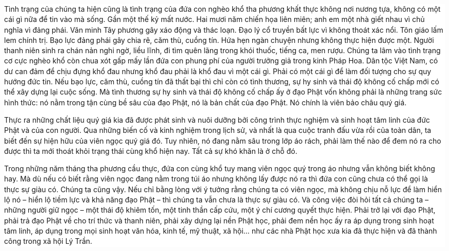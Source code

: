Tình trạng của chúng ta hiện cũng là tình trạng của đứa con nghèo khổ tha phương khất thực không nơi nương tựa, không có một cái gì nữa để tin vào mà sống. Gần một thế kỷ mất nước. Hai mươi năm chiến họa liên miên; anh em một nhà giết nhau vì chủ nghĩa vì đảng phái. Văn minh Tây phương gây xáo động và thác loạn. Đạo lý cổ truyền bất lực vì không thoát xác nổi. Tôn giáo lấm lem chính trị. Bạo lực đảng phái gây chia rẽ, căm thù, cuồng tín. Hứa hẹn ngàn chuyện nhưng không thực hiện được một. Người thanh niên sinh ra chán nản nghi ngờ, liều lĩnh, đi tìm quên lãng trong khói thuốc, tiếng ca, men rượu. Chúng ta lâm vào tình trạng cơ cực nghèo khổ còn chua xót gấp mấy lần đứa con phung phí của người trưởng giả trong kinh Pháp Hoa. Dân tộc Việt Nam, có dư can đảm để chịu đựng khổ đau nhưng khổ đau phải là khổ đau vì một cái gì. Phải có một cái gì để làm đối tượng cho sự quy hướng đức tin. Nếu bạo lực, căm thù, cuồng tín đã thất bại thì chỉ còn có tình thương, sự hy sinh và thái độ không cố chấp mới có thể xây dựng lại cuộc sống. Mà tình thương sự hy sinh và thái độ không cố chấp ấy ở đạo Phật vốn không phải là những trang sức hình thức: nó nằm trong tận cùng bề sâu của đạo Phật, nó là bản chất của đạo Phật. Nó chính là viên bảo châu quý giá.

Thực ra những chất liệu quý giá kia đã được phát sinh và nuôi dưỡng bởi công trình thực nghiệm và sinh hoạt tâm linh của đức Phật và của con người. Qua những biến cố và kinh nghiệm trong lịch sử, và nhất là qua cuộc tranh đấu vừa rồi của toàn dân, ta biết đến sự hiện hữu của viên ngọc quý giá đó. Tuy nhiên, nó đang nằm sâu trong lớp áo rách, phải làm thế nào để đem nó ra cho được thì ta mới thoát khỏi trạng thái cùng khổ hiện nay. Tất cả sự khó khăn là ở chỗ đó.

Trong những năm tháng tha phương cầu thực, đứa con cùng khổ tuy mang viên ngọc quý trong áo nhưng vẫn không biết không hay. Mà dù nếu có biết rằng viên ngọc đang nằm trong túi áo nhưng không lấy được nó ra thì đứa con cũng chưa có thể gọi là thực sự giàu có. Chúng ta cũng vậy. Nếu chỉ bằng lòng với ý tưởng rằng chúng ta có viên ngọc, mà không chịu nỗ lực để làm hiển lộ nó – hiển lộ tiềm lực và khả năng đạo Phật – thì chúng ta vẫn chưa là thực sự giàu có. Và công việc đòi hỏi tất cả chúng ta – những người giữ ngọc – một thái độ khiêm tốn, một tinh thần cấp cứu, một ý chí cương quyết thực hiện. Phải trở lại với đạo Phật, phải trả đạo Phật về cho trí thức và thanh niên, phải xây dựng lại nền Phật học, phải đem nền học ấy ra áp dụng trong sinh hoạt tâm linh, áp dụng trong mọi sinh hoạt văn hóa, kinh tế, mỹ thuật, xã hội… như các nhà Phật học xưa kia đã thực hiện và đã thành công trong xã hội Lý Trần.
